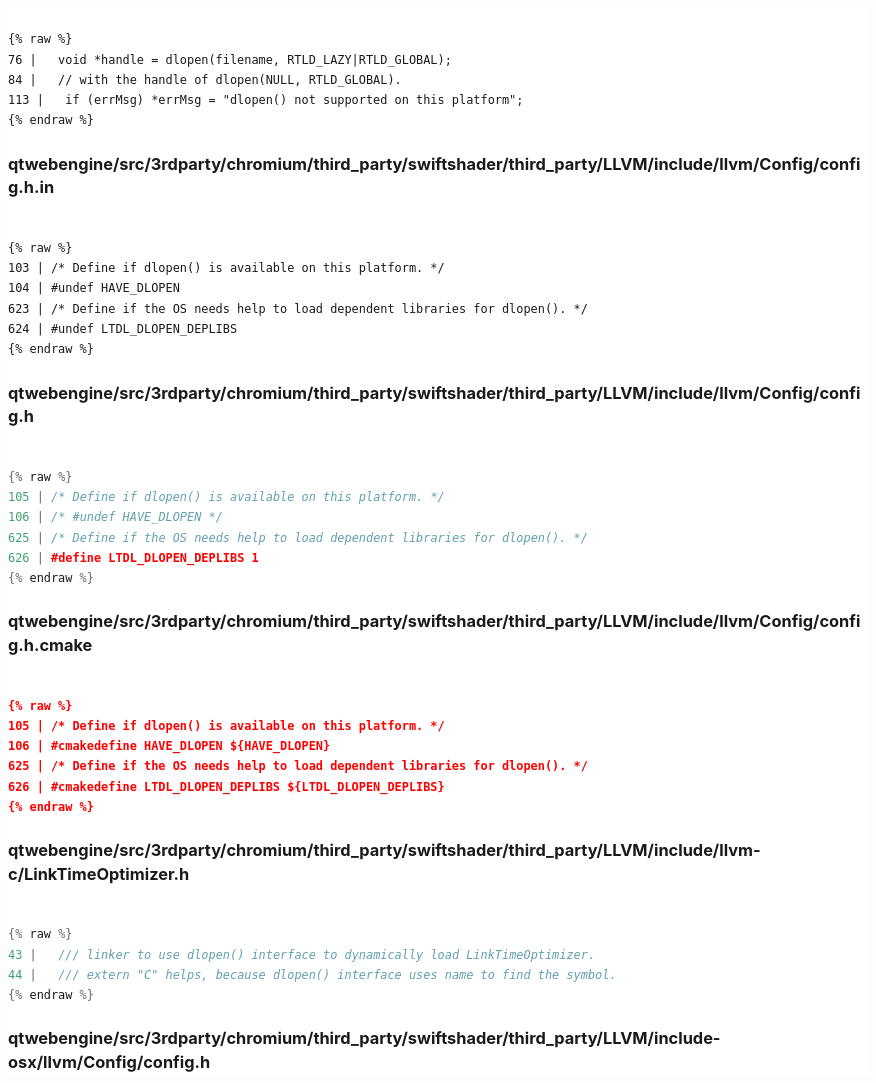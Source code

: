 ```

{% raw %}
76 |   void *handle = dlopen(filename, RTLD_LAZY|RTLD_GLOBAL);
84 |   // with the handle of dlopen(NULL, RTLD_GLOBAL).
113 |   if (errMsg) *errMsg = "dlopen() not supported on this platform";
{% endraw %}

```
### qtwebengine/src/3rdparty/chromium/third_party/swiftshader/third_party/LLVM/include/llvm/Config/config.h.in

```

{% raw %}
103 | /* Define if dlopen() is available on this platform. */
104 | #undef HAVE_DLOPEN
623 | /* Define if the OS needs help to load dependent libraries for dlopen(). */
624 | #undef LTDL_DLOPEN_DEPLIBS
{% endraw %}

```
### qtwebengine/src/3rdparty/chromium/third_party/swiftshader/third_party/LLVM/include/llvm/Config/config.h

```cpp

{% raw %}
105 | /* Define if dlopen() is available on this platform. */
106 | /* #undef HAVE_DLOPEN */
625 | /* Define if the OS needs help to load dependent libraries for dlopen(). */
626 | #define LTDL_DLOPEN_DEPLIBS 1
{% endraw %}

```
### qtwebengine/src/3rdparty/chromium/third_party/swiftshader/third_party/LLVM/include/llvm/Config/config.h.cmake

```cmake

{% raw %}
105 | /* Define if dlopen() is available on this platform. */
106 | #cmakedefine HAVE_DLOPEN ${HAVE_DLOPEN}
625 | /* Define if the OS needs help to load dependent libraries for dlopen(). */
626 | #cmakedefine LTDL_DLOPEN_DEPLIBS ${LTDL_DLOPEN_DEPLIBS}
{% endraw %}

```
### qtwebengine/src/3rdparty/chromium/third_party/swiftshader/third_party/LLVM/include/llvm-c/LinkTimeOptimizer.h

```cpp

{% raw %}
43 |   /// linker to use dlopen() interface to dynamically load LinkTimeOptimizer.
44 |   /// extern "C" helps, because dlopen() interface uses name to find the symbol.
{% endraw %}

```
### qtwebengine/src/3rdparty/chromium/third_party/swiftshader/third_party/LLVM/include-osx/llvm/Config/config.h
